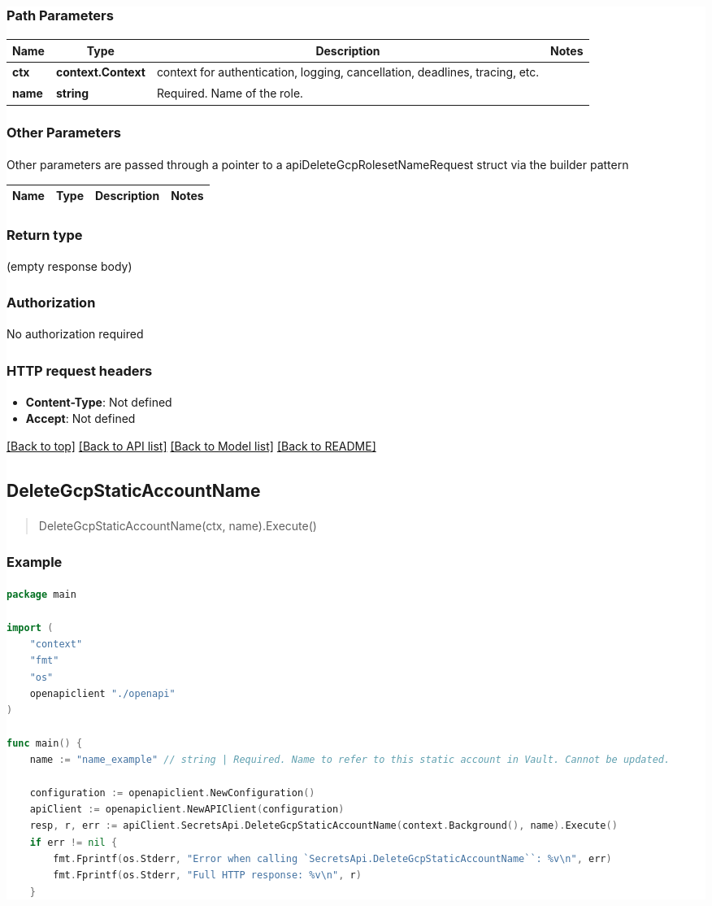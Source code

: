 ### Path Parameters


Name | Type | Description  | Notes
------------- | ------------- | ------------- | -------------
**ctx** | **context.Context** | context for authentication, logging, cancellation, deadlines, tracing, etc.
**name** | **string** | Required. Name of the role. | 

### Other Parameters

Other parameters are passed through a pointer to a apiDeleteGcpRolesetNameRequest struct via the builder pattern


Name | Type | Description  | Notes
------------- | ------------- | ------------- | -------------


### Return type

 (empty response body)

### Authorization

No authorization required

### HTTP request headers

- **Content-Type**: Not defined
- **Accept**: Not defined

[[Back to top]](#) [[Back to API list]](../README.md#documentation-for-api-endpoints)
[[Back to Model list]](../README.md#documentation-for-models)
[[Back to README]](../README.md)


## DeleteGcpStaticAccountName

> DeleteGcpStaticAccountName(ctx, name).Execute()



### Example

```go
package main

import (
    "context"
    "fmt"
    "os"
    openapiclient "./openapi"
)

func main() {
    name := "name_example" // string | Required. Name to refer to this static account in Vault. Cannot be updated.

    configuration := openapiclient.NewConfiguration()
    apiClient := openapiclient.NewAPIClient(configuration)
    resp, r, err := apiClient.SecretsApi.DeleteGcpStaticAccountName(context.Background(), name).Execute()
    if err != nil {
        fmt.Fprintf(os.Stderr, "Error when calling `SecretsApi.DeleteGcpStaticAccountName``: %v\n", err)
        fmt.Fprintf(os.Stderr, "Full HTTP response: %v\n", r)
    }
```